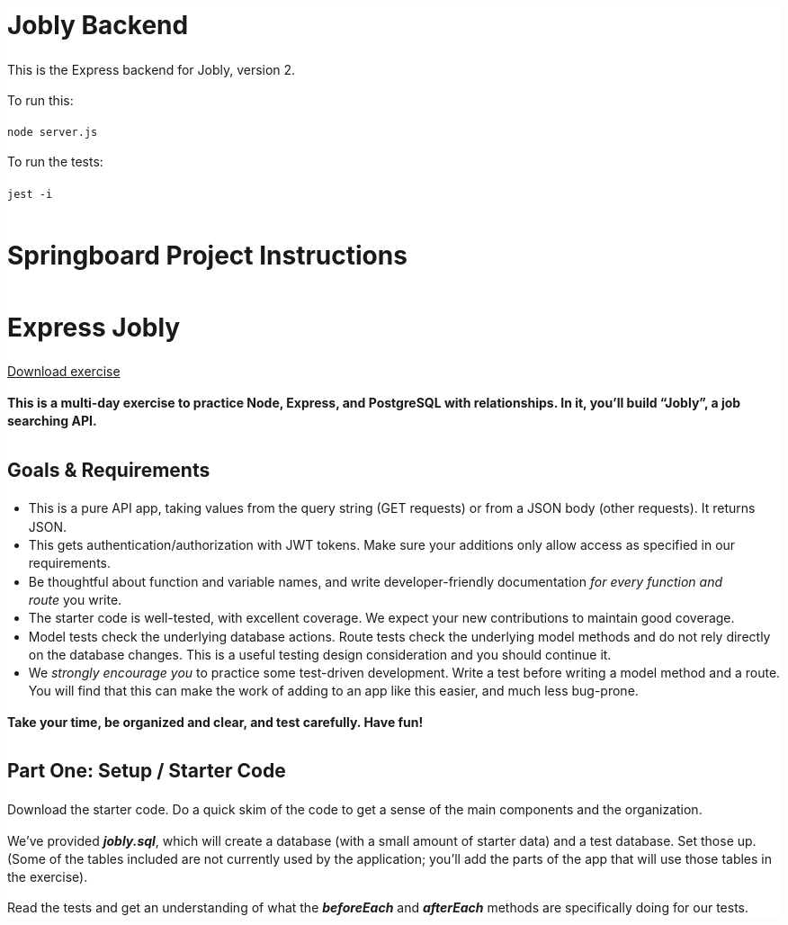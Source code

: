 # Jobly Backend

This is the Express backend for Jobly, version 2.

To run this:

    node server.js
    
To run the tests:

    jest -i

# Springboard Project Instructions

# Express Jobly

[Download exercise](https://curric.springboard.com/software-engineering-career-track/default/exercises/express-jobly.zip)

**This is a multi-day exercise to practice Node, Express, and PostgreSQL with relationships. In it, you’ll build “Jobly”, a job searching API.**

## **Goals & Requirements**

- This is a pure API app, taking values from the query string (GET requests) or from a JSON body (other requests). It returns JSON.
- This gets authentication/authorization with JWT tokens. Make sure your additions only allow access as specified in our requirements.
- Be thoughtful about function and variable names, and write developer-friendly documentation *for every function and route* you write.
- The starter code is well-tested, with excellent coverage. We expect your new contributions to maintain good coverage.
- Model tests check the underlying database actions. Route tests check the underlying model methods and do not rely directly on the database changes. This is a useful testing design consideration and you should continue it.
- We *strongly encourage you* to practice some test-driven development. Write a test before writing a model method and a route. You will find that this can make the work of adding to an app like this easier, and much less bug-prone.

**Take your time, be organized and clear, and test carefully. Have fun!**

## **Part One: Setup / Starter Code**

Download the starter code. Do a quick skim of the code to get a sense of the main components and the organization.

We’ve provided ***jobly.sql***, which will create a database (with a small amount of starter data) and a test database. Set those up. (Some of the tables included are not currently used by the application; you’ll add the parts of the app that will use those tables in the exercise).

Read the tests and get an understanding of what the ***beforeEach*** and ***afterEach*** methods are specifically doing for our tests.
